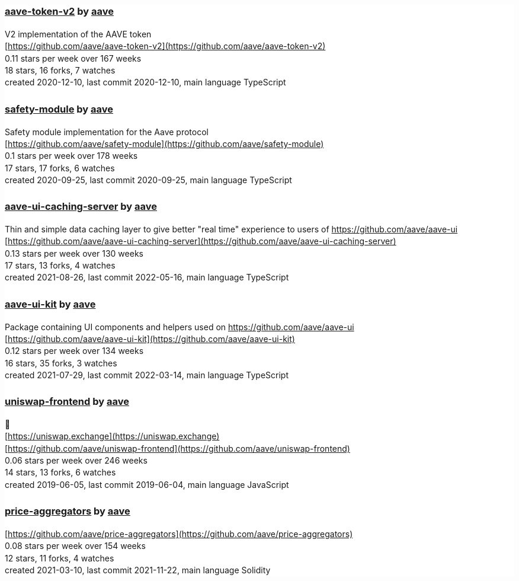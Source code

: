 
### [aave-token-v2](https://github.com/aave/aave-token-v2) by [aave](https://github.com/aave)  
V2 implementation of the AAVE token  
[https://github.com/aave/aave-token-v2](https://github.com/aave/aave-token-v2)  
0.11 stars per week over 167 weeks  
18 stars, 16 forks, 7 watches  
created 2020-12-10, last commit 2020-12-10, main language TypeScript  


### [safety-module](https://github.com/aave/safety-module) by [aave](https://github.com/aave)  
Safety module implementation for the Aave protocol  
[https://github.com/aave/safety-module](https://github.com/aave/safety-module)  
0.1 stars per week over 178 weeks  
17 stars, 17 forks, 6 watches  
created 2020-09-25, last commit 2020-09-25, main language TypeScript  


### [aave-ui-caching-server](https://github.com/aave/aave-ui-caching-server) by [aave](https://github.com/aave)  
Thin and simple data caching layer to give better "real time" experience to users of https://github.com/aave/aave-ui  
[https://github.com/aave/aave-ui-caching-server](https://github.com/aave/aave-ui-caching-server)  
0.13 stars per week over 130 weeks  
17 stars, 13 forks, 4 watches  
created 2021-08-26, last commit 2022-05-16, main language TypeScript  


### [aave-ui-kit](https://github.com/aave/aave-ui-kit) by [aave](https://github.com/aave)  
Package containing UI components and helpers used on https://github.com/aave/aave-ui  
[https://github.com/aave/aave-ui-kit](https://github.com/aave/aave-ui-kit)  
0.12 stars per week over 134 weeks  
16 stars, 35 forks, 3 watches  
created 2021-07-29, last commit 2022-03-14, main language TypeScript  


### [uniswap-frontend](https://github.com/aave/uniswap-frontend) by [aave](https://github.com/aave)  
🦄  
[https://uniswap.exchange](https://uniswap.exchange)  
[https://github.com/aave/uniswap-frontend](https://github.com/aave/uniswap-frontend)  
0.06 stars per week over 246 weeks  
14 stars, 13 forks, 6 watches  
created 2019-06-05, last commit 2019-06-04, main language JavaScript  


### [price-aggregators](https://github.com/aave/price-aggregators) by [aave](https://github.com/aave)  
  
[https://github.com/aave/price-aggregators](https://github.com/aave/price-aggregators)  
0.08 stars per week over 154 weeks  
12 stars, 11 forks, 4 watches  
created 2021-03-10, last commit 2021-11-22, main language Solidity  
